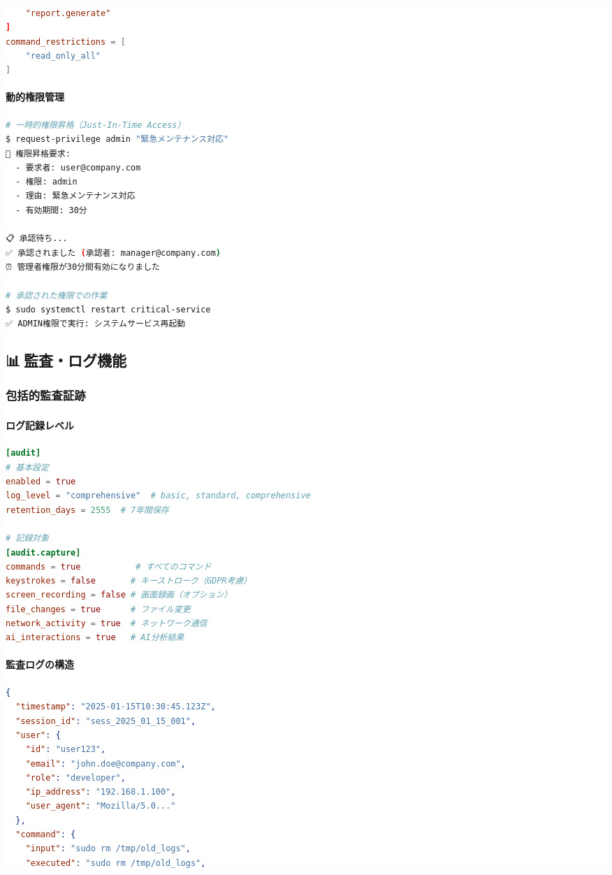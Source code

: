 ```toml
    "report.generate"
]
command_restrictions = [
    "read_only_all"
]
```

#### 動的権限管理
```bash
# 一時的権限昇格（Just-In-Time Access）
$ request-privilege admin "緊急メンテナンス対応"
🔐 権限昇格要求:
  - 要求者: user@company.com
  - 権限: admin
  - 理由: 緊急メンテナンス対応
  - 有効期間: 30分

📋 承認待ち... 
✅ 承認されました (承認者: manager@company.com)
⏰ 管理者権限が30分間有効になりました

# 承認された権限での作業
$ sudo systemctl restart critical-service
✅ ADMIN権限で実行: システムサービス再起動
```

## 📊 監査・ログ機能

### 包括的監査証跡

#### ログ記録レベル
```toml
[audit]
# 基本設定
enabled = true
log_level = "comprehensive"  # basic, standard, comprehensive
retention_days = 2555  # 7年間保存

# 記録対象
[audit.capture]
commands = true           # すべてのコマンド
keystrokes = false       # キーストローク（GDPR考慮）
screen_recording = false # 画面録画（オプション）
file_changes = true      # ファイル変更
network_activity = true  # ネットワーク通信
ai_interactions = true   # AI分析結果
```

#### 監査ログの構造
```json
{
  "timestamp": "2025-01-15T10:30:45.123Z",
  "session_id": "sess_2025_01_15_001",
  "user": {
    "id": "user123",
    "email": "john.doe@company.com",
    "role": "developer",
    "ip_address": "192.168.1.100",
    "user_agent": "Mozilla/5.0..."
  },
  "command": {
    "input": "sudo rm /tmp/old_logs",
    "executed": "sudo rm /tmp/old_logs",
```